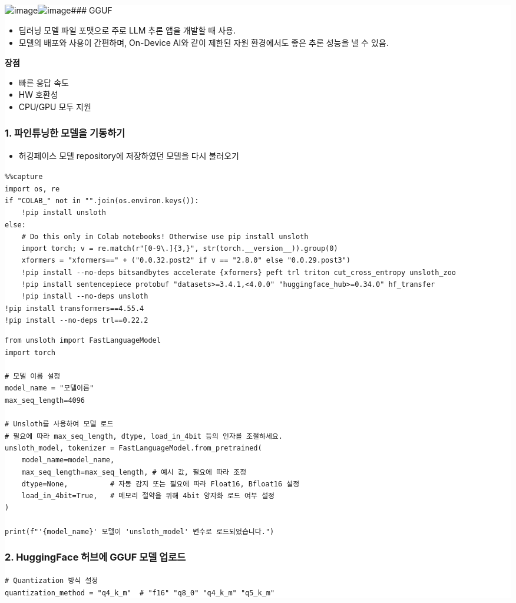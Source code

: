 <img width="360" height="257" alt="image" src="https://github.com/user-attachments/assets/ec336d7b-b331-42c2-b4b6-87c706dae73a" /><img width="308" height="167" alt="image" src="https://github.com/user-attachments/assets/86651317-4d78-4d24-a429-881a84d857be" />### GGUF
- 딥러닝 모델 파일 포맷으로 주로 LLM 추론 앱을 개발할 때 사용.
- 모델의 배포와 사용이 간편하며, On-Device AI와 같이 제한된 자원 환경에서도 좋은 추론 성능을 낼 수 있음.

**장점** 
- 빠른 응답 속도
- HW 호환성
- CPU/GPU 모두 지원 

### 1. 파인튜닝한 모델을 기동하기
- 허깅페이스 모델 repository에 저장하였던 모델을 다시 불러오기
```
%%capture
import os, re
if "COLAB_" not in "".join(os.environ.keys()):
    !pip install unsloth
else:
    # Do this only in Colab notebooks! Otherwise use pip install unsloth
    import torch; v = re.match(r"[0-9\.]{3,}", str(torch.__version__)).group(0)
    xformers = "xformers==" + ("0.0.32.post2" if v == "2.8.0" else "0.0.29.post3")
    !pip install --no-deps bitsandbytes accelerate {xformers} peft trl triton cut_cross_entropy unsloth_zoo
    !pip install sentencepiece protobuf "datasets>=3.4.1,<4.0.0" "huggingface_hub>=0.34.0" hf_transfer
    !pip install --no-deps unsloth
!pip install transformers==4.55.4
!pip install --no-deps trl==0.22.2
```

```
from unsloth import FastLanguageModel
import torch

# 모델 이름 설정
model_name = "모델이름"  
max_seq_length=4096

# Unsloth를 사용하여 모델 로드
# 필요에 따라 max_seq_length, dtype, load_in_4bit 등의 인자를 조절하세요.
unsloth_model, tokenizer = FastLanguageModel.from_pretrained(
    model_name=model_name,
    max_seq_length=max_seq_length, # 예시 값, 필요에 따라 조정
    dtype=None,          # 자동 감지 또는 필요에 따라 Float16, Bfloat16 설정
    load_in_4bit=True,   # 메모리 절약을 위해 4bit 양자화 로드 여부 설정
)

print(f"'{model_name}' 모델이 'unsloth_model' 변수로 로드되었습니다.")
```

### 2. HuggingFace 허브에 GGUF 모델 업로드
```
# Quantization 방식 설정
quantization_method = "q4_k_m"  # "f16" "q8_0" "q4_k_m" "q5_k_m"
```
